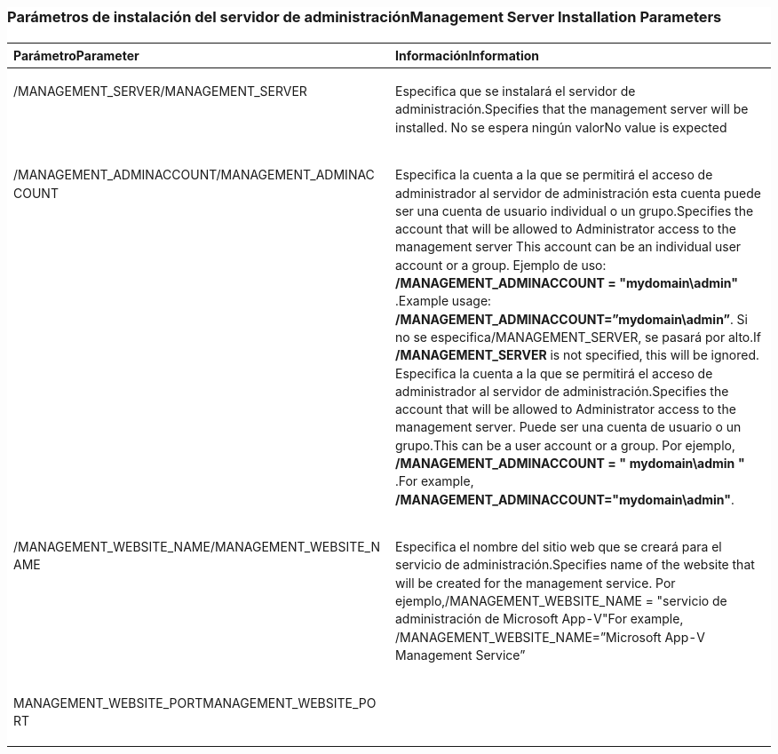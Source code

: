 ### <span data-ttu-id="2be19-378">Parámetros de instalación del servidor de administración</span><span class="sxs-lookup"><span data-stu-id="2be19-378">Management Server Installation Parameters</span></span>

<table>
    <colgroup>
    <col width="50%" />
    <col width="50%" />
    </colgroup>
    <thead>
    <tr class="header">
    <th align="left"><span data-ttu-id="2be19-379">Parámetro</span><span class="sxs-lookup"><span data-stu-id="2be19-379">Parameter</span></span></th>
    <th align="left"><span data-ttu-id="2be19-380">Información</span><span class="sxs-lookup"><span data-stu-id="2be19-380">Information</span></span></th>
    </tr>
    </thead>
    <tbody>
    <tr class="odd">
    <td align="left"><p><span data-ttu-id="2be19-381">/MANAGEMENT_SERVER</span><span class="sxs-lookup"><span data-stu-id="2be19-381">/MANAGEMENT_SERVER</span></span></p></td>
    <td align="left"><p><span data-ttu-id="2be19-382">Especifica que se instalará el servidor de administración.</span><span class="sxs-lookup"><span data-stu-id="2be19-382">Specifies that the management server will be installed.</span></span> <span data-ttu-id="2be19-383">No se espera ningún valor</span><span class="sxs-lookup"><span data-stu-id="2be19-383">No value is expected</span></span></p></td>
    </tr>
    <tr class="even">
    <td align="left"><p><span data-ttu-id="2be19-384">/MANAGEMENT_ADMINACCOUNT</span><span class="sxs-lookup"><span data-stu-id="2be19-384">/MANAGEMENT_ADMINACCOUNT</span></span></p></td>
    <td align="left"><p><span data-ttu-id="2be19-385">Especifica la cuenta a la que se permitirá el acceso de administrador al servidor de administración esta cuenta puede ser una cuenta de usuario individual o un grupo.</span><span class="sxs-lookup"><span data-stu-id="2be19-385">Specifies the account that will be allowed to Administrator access to the management server This account can be an individual user account or a group.</span></span> <span data-ttu-id="2be19-386">Ejemplo de uso: <strong> /MANAGEMENT_ADMINACCOUNT = "mydomain\admin" </strong> .</span><span class="sxs-lookup"><span data-stu-id="2be19-386">Example usage: <strong>/MANAGEMENT_ADMINACCOUNT=”mydomain\admin”</strong>.</span></span> <span data-ttu-id="2be19-387">Si <strong> </strong> no se especifica/MANAGEMENT_SERVER, se pasará por alto.</span><span class="sxs-lookup"><span data-stu-id="2be19-387">If <strong>/MANAGEMENT_SERVER</strong> is not specified, this will be ignored.</span></span> <span data-ttu-id="2be19-388">Especifica la cuenta a la que se permitirá el acceso de administrador al servidor de administración.</span><span class="sxs-lookup"><span data-stu-id="2be19-388">Specifies the account that will be allowed to Administrator access to the management server.</span></span> <span data-ttu-id="2be19-389">Puede ser una cuenta de usuario o un grupo.</span><span class="sxs-lookup"><span data-stu-id="2be19-389">This can be a user account or a group.</span></span> <span data-ttu-id="2be19-390">Por ejemplo, <strong> /MANAGEMENT_ADMINACCOUNT = &quot; mydomain\admin &quot; </strong> .</span><span class="sxs-lookup"><span data-stu-id="2be19-390">For example, <strong>/MANAGEMENT_ADMINACCOUNT=&quot;mydomain\admin&quot;</strong>.</span></span></p></td>
    </tr>
    <tr class="odd">
    <td align="left"><p><span data-ttu-id="2be19-391">/MANAGEMENT_WEBSITE_NAME</span><span class="sxs-lookup"><span data-stu-id="2be19-391">/MANAGEMENT_WEBSITE_NAME</span></span></p></td>
    <td align="left"><p><span data-ttu-id="2be19-392">Especifica el nombre del sitio web que se creará para el servicio de administración.</span><span class="sxs-lookup"><span data-stu-id="2be19-392">Specifies name of the website that will be created for the management service.</span></span> <span data-ttu-id="2be19-393">Por ejemplo,/MANAGEMENT_WEBSITE_NAME = "servicio de administración de Microsoft App-V"</span><span class="sxs-lookup"><span data-stu-id="2be19-393">For example, /MANAGEMENT_WEBSITE_NAME=”Microsoft App-V Management Service”</span></span></p></td>
    </tr>
    <tr class="even">
    <td align="left"><p><span data-ttu-id="2be19-394">MANAGEMENT_WEBSITE_PORT</span><span class="sxs-lookup"><span data-stu-id="2be19-394">MANAGEMENT_WEBSITE_PORT</span></span></p></td>